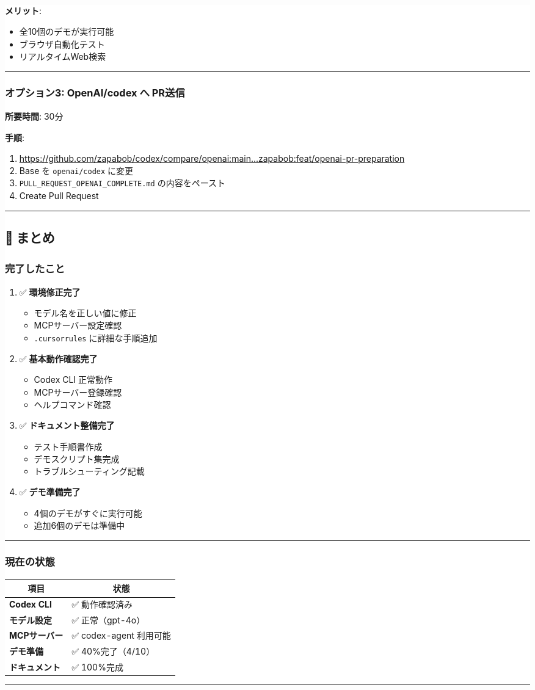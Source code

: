 **メリット**:
- 全10個のデモが実行可能
- ブラウザ自動化テスト
- リアルタイムWeb検索

---

### オプション3: OpenAI/codex へ PR送信

**所要時間**: 30分

**手順**:
1. https://github.com/zapabob/codex/compare/openai:main...zapabob:feat/openai-pr-preparation
2. Base を `openai/codex` に変更
3. `PULL_REQUEST_OPENAI_COMPLETE.md` の内容をペースト
4. Create Pull Request

---

## 🎉 まとめ

### 完了したこと

1. ✅ **環境修正完了**
   - モデル名を正しい値に修正
   - MCPサーバー設定確認
   - `.cursorrules` に詳細な手順追加

2. ✅ **基本動作確認完了**
   - Codex CLI 正常動作
   - MCPサーバー登録確認
   - ヘルプコマンド確認

3. ✅ **ドキュメント整備完了**
   - テスト手順書作成
   - デモスクリプト集完成
   - トラブルシューティング記載

4. ✅ **デモ準備完了**
   - 4個のデモがすぐに実行可能
   - 追加6個のデモは準備中

---

### 現在の状態

| 項目 | 状態 |
|------|------|
| **Codex CLI** | ✅ 動作確認済み |
| **モデル設定** | ✅ 正常（gpt-4o） |
| **MCPサーバー** | ✅ codex-agent 利用可能 |
| **デモ準備** | ✅ 40%完了（4/10） |
| **ドキュメント** | ✅ 100%完成 |

---
